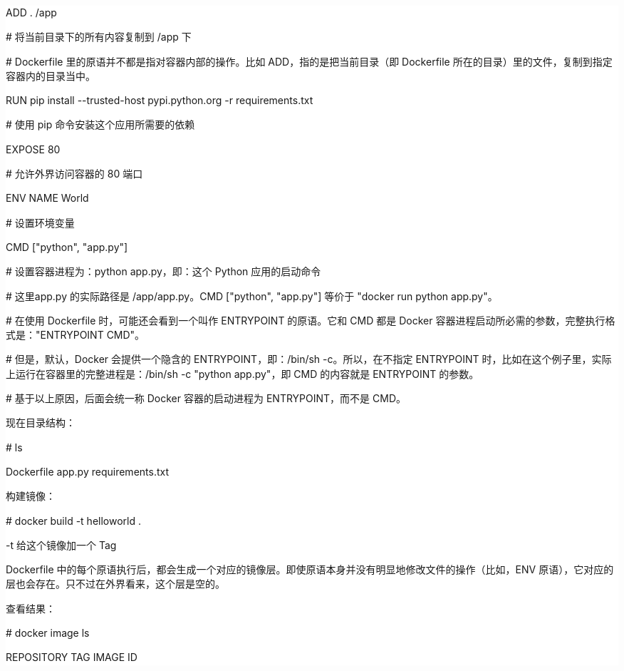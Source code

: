  

ADD . /app

\# 将当前目录下的所有内容复制到 /app 下 

\# Dockerfile 里的原语并不都是指对容器内部的操作。比如 ADD，指的是把当前目录（即 Dockerfile 所在的目录）里的文件，复制到指定容器内的目录当中。

 

RUN pip install --trusted-host pypi.python.org -r requirements.txt

\# 使用 pip 命令安装这个应用所需要的依赖

 

EXPOSE 80

\# 允许外界访问容器的 80 端口

 

ENV NAME World

\# 设置环境变量

 

CMD ["python", "app.py"]

\# 设置容器进程为：python app.py，即：这个 Python 应用的启动命令

\# 这里app.py 的实际路径是 /app/app.py。CMD ["python", "app.py"] 等价于 "docker run python app.py"。

\# 在使用 Dockerfile 时，可能还会看到一个叫作 ENTRYPOINT 的原语。它和 CMD 都是 Docker 容器进程启动所必需的参数，完整执行格式是："ENTRYPOINT CMD"。

\# 但是，默认，Docker 会提供一个隐含的 ENTRYPOINT，即：/bin/sh -c。所以，在不指定 ENTRYPOINT 时，比如在这个例子里，实际上运行在容器里的完整进程是：/bin/sh -c "python app.py"，即 CMD 的内容就是 ENTRYPOINT 的参数。

\# 基于以上原因，后面会统一称 Docker 容器的启动进程为 ENTRYPOINT，而不是 CMD。

 

现在目录结构：

\# ls

Dockerfile  app.py  requirements.txt

 

构建镜像：

\# docker build -t helloworld .

-t  给这个镜像加一个 Tag

 

Dockerfile 中的每个原语执行后，都会生成一个对应的镜像层。即使原语本身并没有明显地修改文件的操作（比如，ENV 原语），它对应的层也会存在。只不过在外界看来，这个层是空的。

 

查看结果：

\# docker image ls

REPOSITORY       TAG         IMAGE ID
